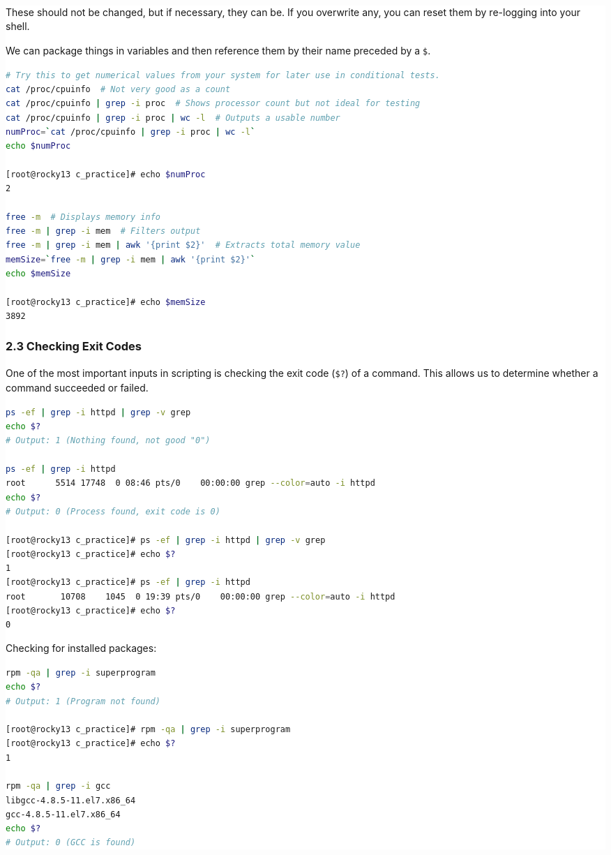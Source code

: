These should not be changed, but if necessary, they can be. If you overwrite any, 
you can reset them by re-logging into your shell.

We can package things in variables and then reference them by their name preceded by a `$`.

```bash
# Try this to get numerical values from your system for later use in conditional tests.
cat /proc/cpuinfo  # Not very good as a count
cat /proc/cpuinfo | grep -i proc  # Shows processor count but not ideal for testing
cat /proc/cpuinfo | grep -i proc | wc -l  # Outputs a usable number
numProc=`cat /proc/cpuinfo | grep -i proc | wc -l`
echo $numProc

[root@rocky13 c_practice]# echo $numProc
2

free -m  # Displays memory info
free -m | grep -i mem  # Filters output
free -m | grep -i mem | awk '{print $2}'  # Extracts total memory value
memSize=`free -m | grep -i mem | awk '{print $2}'`
echo $memSize

[root@rocky13 c_practice]# echo $memSize
3892
```

### 2.3 Checking Exit Codes

One of the most important inputs in scripting is checking the exit code (`$?`) of a command. 
This allows us to determine whether a command succeeded or failed.

```bash
ps -ef | grep -i httpd | grep -v grep
echo $?
# Output: 1 (Nothing found, not good "0")

ps -ef | grep -i httpd
root      5514 17748  0 08:46 pts/0    00:00:00 grep --color=auto -i httpd
echo $?
# Output: 0 (Process found, exit code is 0)

[root@rocky13 c_practice]# ps -ef | grep -i httpd | grep -v grep
[root@rocky13 c_practice]# echo $?
1
[root@rocky13 c_practice]# ps -ef | grep -i httpd
root       10708    1045  0 19:39 pts/0    00:00:00 grep --color=auto -i httpd
[root@rocky13 c_practice]# echo $?
0
```

Checking for installed packages:

```bash
rpm -qa | grep -i superprogram
echo $?
# Output: 1 (Program not found)

[root@rocky13 c_practice]# rpm -qa | grep -i superprogram
[root@rocky13 c_practice]# echo $?
1

rpm -qa | grep -i gcc
libgcc-4.8.5-11.el7.x86_64
gcc-4.8.5-11.el7.x86_64
echo $?
# Output: 0 (GCC is found)

```